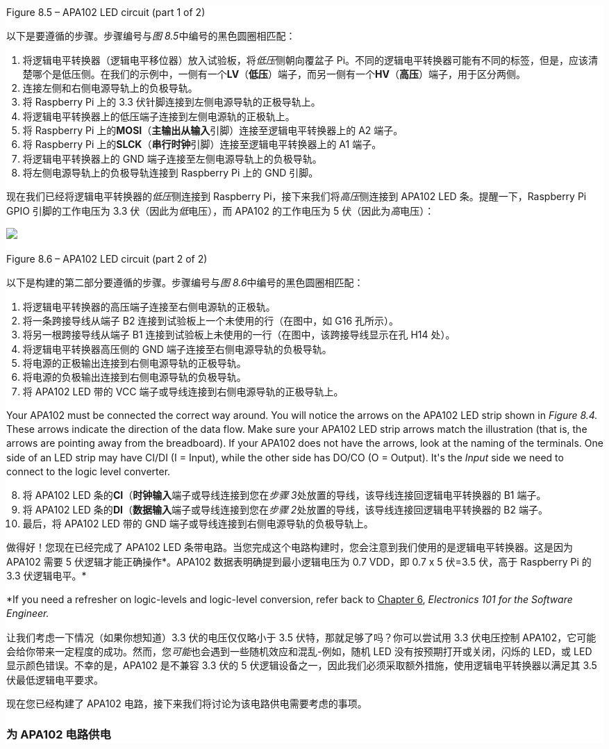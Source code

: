 Figure 8.5 – APA102 LED circuit (part 1 of 2)

以下是要遵循的步骤。步骤编号与*图 8.5*中编号的黑色圆圈相匹配：

1.  将逻辑电平转换器（逻辑电平移位器）放入试验板，将*低压*侧朝向覆盆子 Pi。不同的逻辑电平转换器可能有不同的标签，但是，应该清楚哪个是低压侧。在我们的示例中，一侧有一个**LV**（**低压**）端子，而另一侧有一个**HV**（**高压**）端子，用于区分两侧。
2.  连接左侧和右侧电源导轨上的负极导轨。
3.  将 Raspberry Pi 上的 3.3 伏针脚连接到左侧电源导轨的正极导轨上。
4.  将逻辑电平转换器上的低压端子连接到左侧电源轨的正极轨上。
5.  将 Raspberry Pi 上的**MOSI**（**主输出从输入**引脚）连接至逻辑电平转换器上的 A2 端子。
6.  将 Raspberry Pi 上的**SLCK**（**串行时钟**引脚）连接至逻辑电平转换器上的 A1 端子。
7.  将逻辑电平转换器上的 GND 端子连接至左侧电源导轨上的负极导轨。
8.  将左侧电源导轨上的负极导轨连接到 Raspberry Pi 上的 GND 引脚。

现在我们已经将逻辑电平转换器的*低压*侧连接到 Raspberry Pi，接下来我们将*高压*侧连接到 APA102 LED 条。提醒一下，Raspberry Pi GPIO 引脚的工作电压为 3.3 伏（因此为*低*电压），而 APA102 的工作电压为 5 伏（因此为*高*电压）：

![](assets/ce067e34-2bd9-49c3-bb37-593b62ef468b.png)

Figure 8.6 – APA102 LED circuit (part 2 of 2)

以下是构建的第二部分要遵循的步骤。步骤编号与*图 8.6*中编号的黑色圆圈相匹配：

1.  将逻辑电平转换器的高压端子连接至右侧电源轨的正极轨。
2.  将一条跨接导线从端子 B2 连接到试验板上一个未使用的行（在图中，如 G16 孔所示）。
3.  将另一根跨接导线从端子 B1 连接到试验板上未使用的一行（在图中，该跨接导线显示在孔 H14 处）。
4.  将逻辑电平转换器高压侧的 GND 端子连接至右侧电源导轨的负极导轨。
5.  将电源的正极输出连接到右侧电源导轨的正极导轨。
6.  将电源的负极输出连接到右侧电源导轨的负极导轨。
7.  将 APA102 LED 带的 VCC 端子或导线连接到右侧电源导轨的正极导轨上。

Your APA102 must be connected the correct way around. You will notice the arrows on the APA102 LED strip shown in *Figure 8.4.* These arrows indicate the direction of the data flow. Make sure your APA102 LED strip arrows match the illustration (that is, the arrows are pointing away from the breadboard).
If your APA102 does not have the arrows, look at the naming of the terminals. One side of an LED strip may have CI/DI (I = Input), while the other side has DO/CO (O = Output). It's the *Input* side we need to connect to the logic level converter.

8.  将 APA102 LED 条的**CI**（**时钟输入**端子或导线连接到您在*步骤 3*处放置的导线，该导线连接回逻辑电平转换器的 B1 端子。
9.  将 APA102 LED 条的**DI**（**数据输入**端子或导线连接到您在*步骤 2*处放置的导线，该导线连接回逻辑电平转换器的 B2 端子。
10.  最后，将 APA102 LED 带的 GND 端子或导线连接到右侧电源导轨的负极导轨上。

做得好！您现在已经完成了 APA102 LED 条带电路。当您完成这个电路构建时，您会注意到我们使用的是逻辑电平转换器。这是因为 APA102 需要 5 伏逻辑才能正确操作*。APA102 数据表明确提到最小逻辑电压为 0.7 VDD，即 0.7 x 5 伏=3.5 伏，高于 Raspberry Pi 的 3.3 伏逻辑电平。*

*If you need a refresher on logic-levels and logic-level conversion, refer back to [Chapter 6](08.html), *Electronics 101 for the Software Engineer.*

让我们考虑一下情况（如果你想知道）3.3 伏的电压仅仅略小于 3.5 伏特，那就足够了吗？你可以尝试用 3.3 伏电压控制 APA102，它可能会给你带来一定程度的成功。然而，您*可能*也会遇到一些随机效应和混乱-例如，随机 LED 没有按预期打开或关闭，闪烁的 LED，或 LED 显示颜色错误。不幸的是，APA102 是不兼容 3.3 伏的 5 伏逻辑设备之一，因此我们必须采取额外措施，使用逻辑电平转换器以满足其 3.5 伏最低逻辑电平要求。

现在您已经构建了 APA102 电路，接下来我们将讨论为该电路供电需要考虑的事项。

### 为 APA102 电路供电
